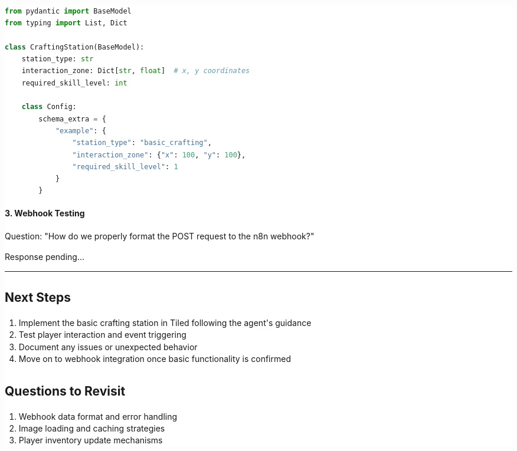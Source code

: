 ```python
from pydantic import BaseModel
from typing import List, Dict

class CraftingStation(BaseModel):
    station_type: str
    interaction_zone: Dict[str, float]  # x, y coordinates
    required_skill_level: int  

    class Config:
        schema_extra = {
            "example": {
                "station_type": "basic_crafting",
                "interaction_zone": {"x": 100, "y": 100},
                "required_skill_level": 1
            }
        }
```

#### 3. Webhook Testing
Question: "How do we properly format the POST request to the n8n webhook?"

Response pending...

---

## Next Steps
1. Implement the basic crafting station in Tiled following the agent's guidance
2. Test player interaction and event triggering
3. Document any issues or unexpected behavior
4. Move on to webhook integration once basic functionality is confirmed

## Questions to Revisit
1. Webhook data format and error handling
2. Image loading and caching strategies
3. Player inventory update mechanisms
